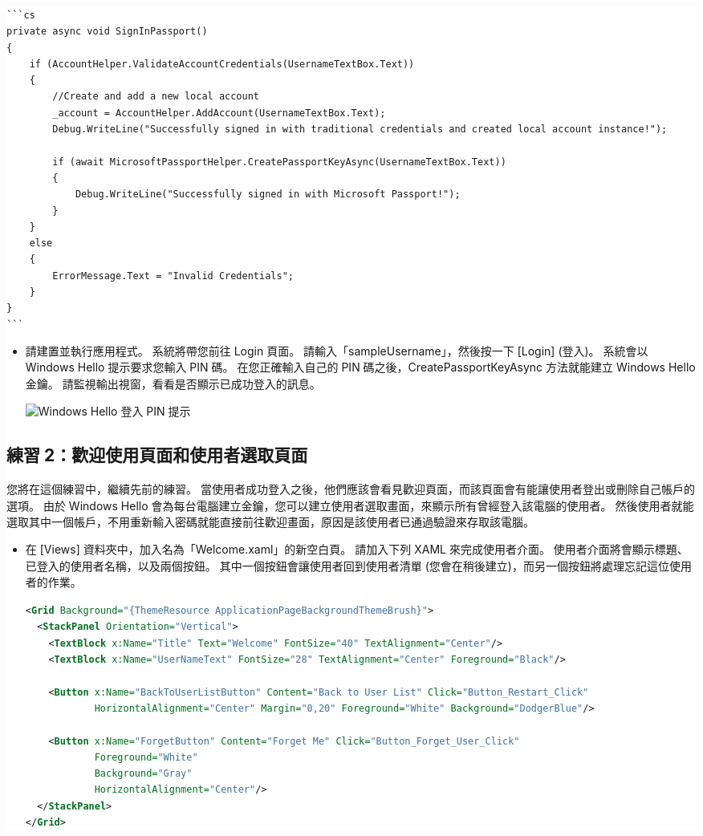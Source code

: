     ```cs
    private async void SignInPassport()
    {
        if (AccountHelper.ValidateAccountCredentials(UsernameTextBox.Text))
        {
            //Create and add a new local account
            _account = AccountHelper.AddAccount(UsernameTextBox.Text);
            Debug.WriteLine("Successfully signed in with traditional credentials and created local account instance!");

            if (await MicrosoftPassportHelper.CreatePassportKeyAsync(UsernameTextBox.Text))
            {
                Debug.WriteLine("Successfully signed in with Microsoft Passport!");
            }
        }
        else
        {
            ErrorMessage.Text = "Invalid Credentials";
        }
    }
    ```

-   請建置並執行應用程式。 系統將帶您前往 Login 頁面。 請輸入「sampleUsername」，然後按一下 \[Login\] \(登入\)。 系統會以 Windows Hello 提示要求您輸入 PIN 碼。 在您正確輸入自己的 PIN 碼之後，CreatePassportKeyAsync 方法就能建立 Windows Hello 金鑰。 請監視輸出視窗，看看是否顯示已成功登入的訊息。

    ![Windows Hello 登入 PIN 提示](images/passport-login-8.png)

## <a name="exercise-2-welcome-and-user-selection-pages"></a>練習 2：歡迎使用頁面和使用者選取頁面


您將在這個練習中，繼續先前的練習。 當使用者成功登入之後，他們應該會看見歡迎頁面，而該頁面會有能讓使用者登出或刪除自己帳戶的選項。 由於 Windows Hello 會為每台電腦建立金鑰，您可以建立使用者選取畫面，來顯示所有曾經登入該電腦的使用者。 然後使用者就能選取其中一個帳戶，不用重新輸入密碼就能直接前往歡迎畫面，原因是該使用者已通過驗證來存取該電腦。

-   在 \[Views\] 資料夾中，加入名為「Welcome.xaml」的新空白頁。 請加入下列 XAML 來完成使用者介面。 使用者介面將會顯示標題、已登入的使用者名稱，以及兩個按鈕。 其中一個按鈕會讓使用者回到使用者清單 (您會在稍後建立)，而另一個按鈕將處理忘記這位使用者的作業。

    ```xml
    <Grid Background="{ThemeResource ApplicationPageBackgroundThemeBrush}">
      <StackPanel Orientation="Vertical">
        <TextBlock x:Name="Title" Text="Welcome" FontSize="40" TextAlignment="Center"/>
        <TextBlock x:Name="UserNameText" FontSize="28" TextAlignment="Center" Foreground="Black"/>

        <Button x:Name="BackToUserListButton" Content="Back to User List" Click="Button_Restart_Click"
                HorizontalAlignment="Center" Margin="0,20" Foreground="White" Background="DodgerBlue"/>

        <Button x:Name="ForgetButton" Content="Forget Me" Click="Button_Forget_User_Click"
                Foreground="White"
                Background="Gray"
                HorizontalAlignment="Center"/>
      </StackPanel>
    </Grid>
    ```
